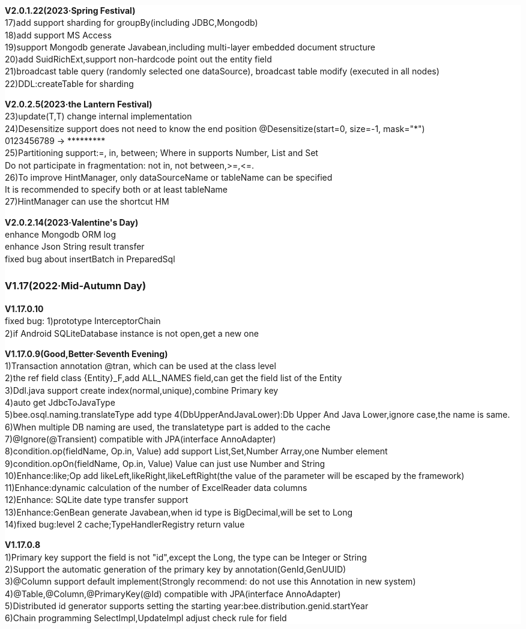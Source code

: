 **V2.0.1.22(2023·Spring Festival)**  
17)add support sharding for groupBy(including JDBC,Mongodb)  
18)add support MS Access  
19)support Mongodb generate Javabean,including multi-layer embedded document structure  
20)add SuidRichExt,support non-hardcode point out the entity field  
21)broadcast table query (randomly selected one dataSource), broadcast table modify (executed in all nodes)  
22)DDL:createTable for sharding  

**V2.0.2.5(2023·the Lantern Festival)**  
23)update(T,T) change internal implementation  
24)Desensitize support does not need to know the end position @Desensitize(start=0, size=-1, mask="*")  
   0123456789 -> *********  
25)Partitioning support:=, in, between; Where in supports Number, List and Set  
Do not participate in fragmentation: not in, not between,>=,<=.  
26)To improve HintManager, only dataSourceName or tableName can be specified  
It is recommended to specify both or at least tableName  
27)HintManager can use the shortcut HM  

**V2.0.2.14(2023·Valentine's Day)**  
enhance Mongodb ORM log  
enhance Json String result transfer  
fixed bug about insertBatch in PreparedSql  


### **V1.17(2022·Mid-Autumn Day)**  

**V1.17.0.10**  
fixed bug:
1)prototype InterceptorChain  
2)if Android SQLiteDatabase instance is not open,get a new one  

**V1.17.0.9(Good,Better·Seventh Evening)**  
1)Transaction annotation @tran, which can be used at the class level  
2)the ref field class {Entity}_F,add ALL_NAMES field,can get the field list of the Entity  
3)Ddl.java support create index(normal,unique),combine Primary key  
4)auto get JdbcToJavaType  
5)bee.osql.naming.translateType add type 4(DbUpperAndJavaLower):Db Upper And Java Lower,ignore case,the name is same.  
6)When multiple DB naming are used, the translatetype part is added to the cache  
7)@Ignore(@Transient) compatible with JPA(interface AnnoAdapter)  
8)condition.op(fieldName, Op.in, Value) add support List,Set,Number Array,one Number element  
9)condition.opOn(fieldName, Op.in, Value) Value can just use Number and String  
10)Enhance:like;Op add likeLeft,likeRight,likeLeftRight(the value of the parameter will be escaped by the framework)  
11)Enhance:dynamic calculation of the number of ExcelReader data columns  
12)Enhance: SQLite date type transfer support  
13)Enhance:GenBean generate Javabean,when id type is BigDecimal,will be set to Long  
14)fixed bug:level 2 cache;TypeHandlerRegistry return value  


**V1.17.0.8**  
1)Primary key support the field is not "id",except the Long, the type can be Integer or String    
2)Support the automatic generation of the primary key by annotation(GenId,GenUUID)  
3)@Column support default implement(Strongly recommend: do not use this Annotation in new system)  
4)@Table,@Column,@PrimaryKey(@Id) compatible with JPA(interface AnnoAdapter)  
5)Distributed id generator supports setting the starting year:bee.distribution.genid.startYear  
6)Chain programming SelectImpl,UpdateImpl adjust check rule for field  
